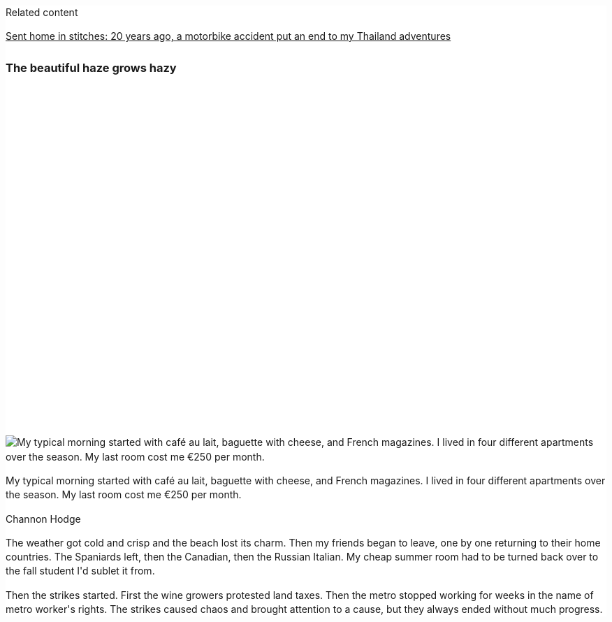 Related content

</div>

[Sent home in stitches: 20 years ago, a motorbike accident put an end to
my Thailand
adventures](/travel/article/trip-that-changed-my-life-thailand-motorbike-accident/index.html)

</div>

<div class="Paragraph__component">

<span></span>

### The beautiful haze grows hazy

</div>

<div class="CaptionedImage__component">

<div class="Image__component CaptionedImage__image Image__hasAspectRatio" style="padding-top:56.25%">

![My typical morning started with café au lait, baguette with cheese,
and French magazines. I lived in four different apartments over the
season. My last room cost me €250 per
month.](https://dynaimage.cdn.cnn.com/cnn/e_blur:500,q_auto:low,w_50,c_fill,g_auto,h_28,ar_16:9/http%3A%2F%2Fcdn.cnn.com%2Fcnnnext%2Fdam%2Fassets%2F200617233838-tcml-southern-france.jpg)

</div>

<div class="CaptionedImage__caption">

My typical morning started with café au lait, baguette with cheese, and
French magazines. I lived in four different apartments over the season.
My last room cost me €250 per month.

</div>

<div class="CaptionedImage__credit">

Channon Hodge

</div>

</div>

<div class="Paragraph__component">

<span>The weather got cold and crisp and the beach lost its charm. Then
my friends began to leave, one by one returning to their home countries.
The Spaniards left, then the Canadian, then the Russian Italian. My
cheap summer room had to be turned back over to the fall student I'd
sublet it from.</span>

</div>

<div class="Paragraph__component">

<span>Then the strikes started. First the wine growers protested land
taxes. Then the metro stopped working for weeks in the name of metro
worker's rights. The strikes caused chaos and brought attention to a
cause, but they always ended without much progress.</span>
